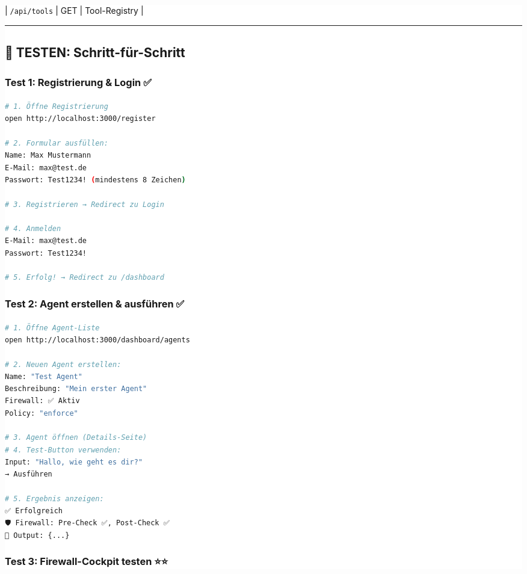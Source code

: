 | `/api/tools`               | GET                | Tool-Registry            |

---

## 🧪 TESTEN: Schritt-für-Schritt

### Test 1: Registrierung & Login ✅

```bash
# 1. Öffne Registrierung
open http://localhost:3000/register

# 2. Formular ausfüllen:
Name: Max Mustermann
E-Mail: max@test.de
Passwort: Test1234! (mindestens 8 Zeichen)

# 3. Registrieren → Redirect zu Login

# 4. Anmelden
E-Mail: max@test.de
Passwort: Test1234!

# 5. Erfolg! → Redirect zu /dashboard
```

### Test 2: Agent erstellen & ausführen ✅

```bash
# 1. Öffne Agent-Liste
open http://localhost:3000/dashboard/agents

# 2. Neuen Agent erstellen:
Name: "Test Agent"
Beschreibung: "Mein erster Agent"
Firewall: ✅ Aktiv
Policy: "enforce"

# 3. Agent öffnen (Details-Seite)
# 4. Test-Button verwenden:
Input: "Hallo, wie geht es dir?"
→ Ausführen

# 5. Ergebnis anzeigen:
✅ Erfolgreich
🛡️ Firewall: Pre-Check ✅, Post-Check ✅
📄 Output: {...}
```

### Test 3: Firewall-Cockpit testen ⭐⭐
